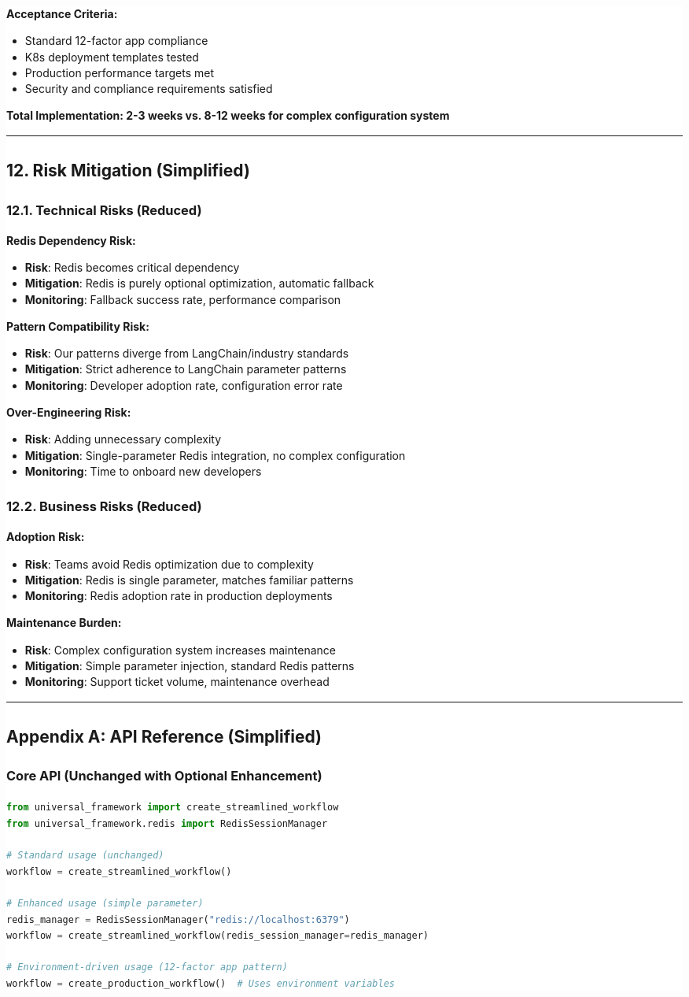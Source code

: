 **Acceptance Criteria:**
- Standard 12-factor app compliance
- K8s deployment templates tested
- Production performance targets met
- Security and compliance requirements satisfied

**Total Implementation: 2-3 weeks vs. 8-12 weeks for complex configuration system**

---

## **12. Risk Mitigation (Simplified)**

### **12.1. Technical Risks (Reduced)**

**Redis Dependency Risk:**
- **Risk**: Redis becomes critical dependency
- **Mitigation**: Redis is purely optional optimization, automatic fallback
- **Monitoring**: Fallback success rate, performance comparison

**Pattern Compatibility Risk:**
- **Risk**: Our patterns diverge from LangChain/industry standards
- **Mitigation**: Strict adherence to LangChain parameter patterns
- **Monitoring**: Developer adoption rate, configuration error rate

**Over-Engineering Risk:**
- **Risk**: Adding unnecessary complexity
- **Mitigation**: Single-parameter Redis integration, no complex configuration
- **Monitoring**: Time to onboard new developers

### **12.2. Business Risks (Reduced)**

**Adoption Risk:**
- **Risk**: Teams avoid Redis optimization due to complexity
- **Mitigation**: Redis is single parameter, matches familiar patterns
- **Monitoring**: Redis adoption rate in production deployments

**Maintenance Burden:**
- **Risk**: Complex configuration system increases maintenance
- **Mitigation**: Simple parameter injection, standard Redis patterns
- **Monitoring**: Support ticket volume, maintenance overhead

---

## **Appendix A: API Reference (Simplified)**

### **Core API (Unchanged with Optional Enhancement)**

```python
from universal_framework import create_streamlined_workflow
from universal_framework.redis import RedisSessionManager

# Standard usage (unchanged)
workflow = create_streamlined_workflow()

# Enhanced usage (simple parameter)
redis_manager = RedisSessionManager("redis://localhost:6379")
workflow = create_streamlined_workflow(redis_session_manager=redis_manager)

# Environment-driven usage (12-factor app pattern)
workflow = create_production_workflow()  # Uses environment variables
```
